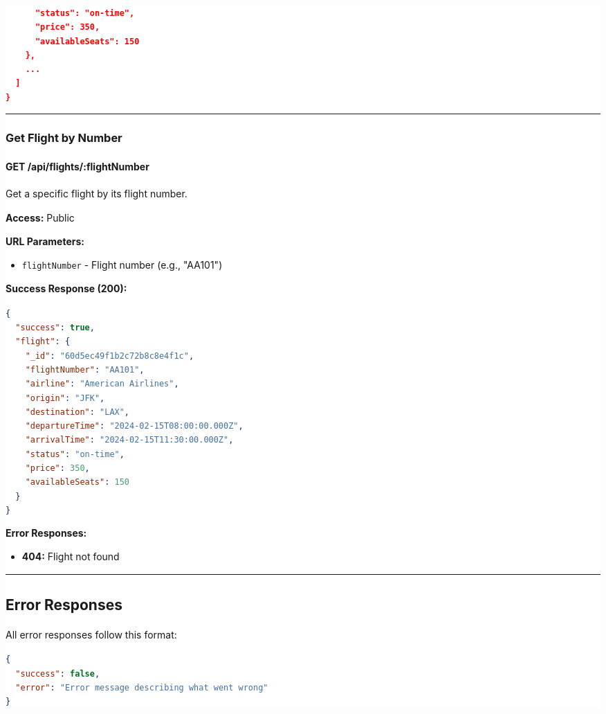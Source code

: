 ```json
      "status": "on-time",
      "price": 350,
      "availableSeats": 150
    },
    ...
  ]
}
```

---

### Get Flight by Number

#### GET /api/flights/:flightNumber

Get a specific flight by its flight number.

**Access:** Public

**URL Parameters:**
- `flightNumber` - Flight number (e.g., "AA101")

**Success Response (200):**
```json
{
  "success": true,
  "flight": {
    "_id": "60d5ec49f1b2c72b8c8e4f1c",
    "flightNumber": "AA101",
    "airline": "American Airlines",
    "origin": "JFK",
    "destination": "LAX",
    "departureTime": "2024-02-15T08:00:00.000Z",
    "arrivalTime": "2024-02-15T11:30:00.000Z",
    "status": "on-time",
    "price": 350,
    "availableSeats": 150
  }
}
```

**Error Responses:**
- **404:** Flight not found

---

## Error Responses

All error responses follow this format:

```json
{
  "success": false,
  "error": "Error message describing what went wrong"
}
```
